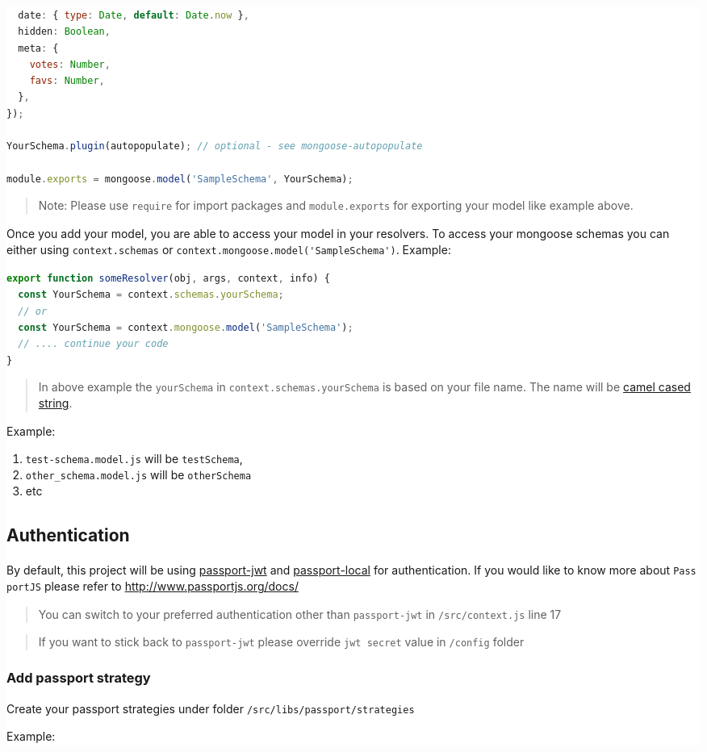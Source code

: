 ```js
  date: { type: Date, default: Date.now },
  hidden: Boolean,
  meta: {
    votes: Number,
    favs: Number,
  },
});

YourSchema.plugin(autopopulate); // optional - see mongoose-autopopulate

module.exports = mongoose.model('SampleSchema', YourSchema);
```

> Note: Please use `require` for import packages and `module.exports` for exporting your model like example above.

Once you add your model, you are able to access your model in your resolvers. To access your mongoose schemas you can either using `context.schemas` or `context.mongoose.model('SampleSchema')`. Example:

```js
export function someResolver(obj, args, context, info) {
  const YourSchema = context.schemas.yourSchema;
  // or
  const YourSchema = context.mongoose.model('SampleSchema');
  // .... continue your code
}
```

> In above example the `yourSchema` in `context.schemas.yourSchema` is based on your file name. The name will be [camel cased string](https://lodash.com/docs/4.17.11#camelCase).

Example:

1. `test-schema.model.js` will be `testSchema`,
2. `other_schema.model.js` will be `otherSchema`
3. etc

## Authentication

By default, this project will be using [passport-jwt](https://github.com/themikenicholson/passport-jwt) and [passport-local](https://github.com/jaredhanson/passport-local) for authentication. If you would like to know more about `PassportJS` please refer to http://www.passportjs.org/docs/

> You can switch to your preferred authentication other than `passport-jwt` in `/src/context.js` line 17

> If you want to stick back to `passport-jwt` please override `jwt secret` value in `/config` folder

### Add passport strategy

Create your passport strategies under folder `/src/libs/passport/strategies`

Example:
